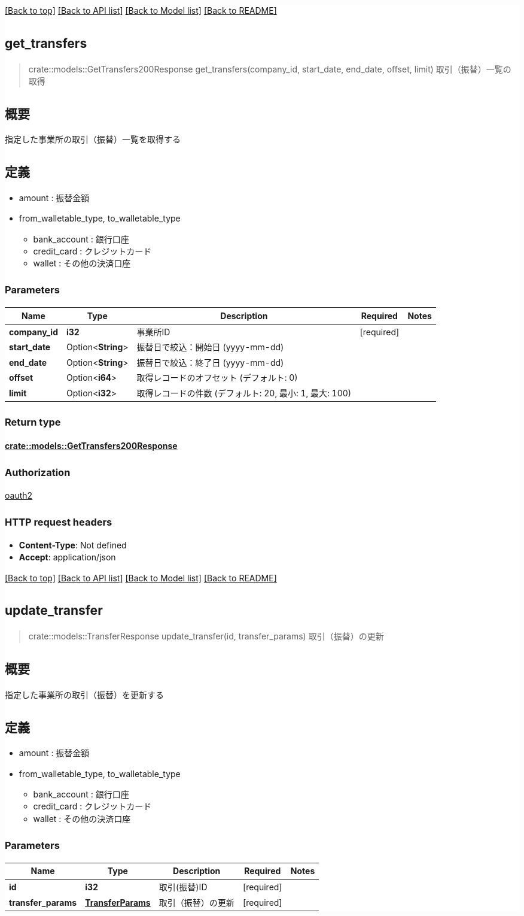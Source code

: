 [[Back to top]](#) [[Back to API list]](../README.md#documentation-for-api-endpoints) [[Back to Model list]](../README.md#documentation-for-models) [[Back to README]](../README.md)


## get_transfers

> crate::models::GetTransfers200Response get_transfers(company_id, start_date, end_date, offset, limit)
取引（振替）一覧の取得

 <h2 id=\"\">概要</h2>  <p>指定した事業所の取引（振替）一覧を取得する</p>  <h2 id=\"_2\">定義</h2>  <ul> <li> <p>amount : 振替金額</p> </li>  <li> <p>from_walletable_type, to_walletable_type</p>  <ul> <li>bank_account : 銀行口座</li>  <li>credit_card : クレジットカード</li>  <li>wallet : その他の決済口座</li> </ul> </li> </ul>

### Parameters


Name | Type | Description  | Required | Notes
------------- | ------------- | ------------- | ------------- | -------------
**company_id** | **i32** | 事業所ID | [required] |
**start_date** | Option<**String**> | 振替日で絞込：開始日 (yyyy-mm-dd) |  |
**end_date** | Option<**String**> | 振替日で絞込：終了日 (yyyy-mm-dd) |  |
**offset** | Option<**i64**> | 取得レコードのオフセット (デフォルト: 0) |  |
**limit** | Option<**i32**> | 取得レコードの件数 (デフォルト: 20, 最小: 1, 最大: 100)  |  |

### Return type

[**crate::models::GetTransfers200Response**](get_transfers_200_response.md)

### Authorization

[oauth2](../README.md#oauth2)

### HTTP request headers

- **Content-Type**: Not defined
- **Accept**: application/json

[[Back to top]](#) [[Back to API list]](../README.md#documentation-for-api-endpoints) [[Back to Model list]](../README.md#documentation-for-models) [[Back to README]](../README.md)


## update_transfer

> crate::models::TransferResponse update_transfer(id, transfer_params)
取引（振替）の更新

 <h2 id=\"\">概要</h2>  <p>指定した事業所の取引（振替）を更新する</p>  <h2 id=\"_2\">定義</h2>  <ul> <li> <p>amount : 振替金額</p> </li>  <li> <p>from_walletable_type, to_walletable_type</p>  <ul> <li>bank_account : 銀行口座</li>  <li>credit_card : クレジットカード</li>  <li>wallet : その他の決済口座</li> </ul> </li> </ul>

### Parameters


Name | Type | Description  | Required | Notes
------------- | ------------- | ------------- | ------------- | -------------
**id** | **i32** | 取引(振替)ID | [required] |
**transfer_params** | [**TransferParams**](TransferParams.md) | 取引（振替）の更新 | [required] |
